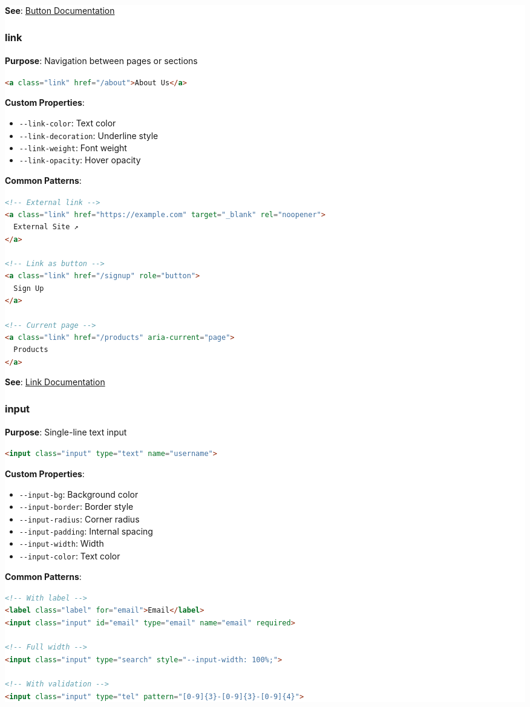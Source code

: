 **See**: [Button Documentation](./components/button.md)

### link
**Purpose**: Navigation between pages or sections

```html
<a class="link" href="/about">About Us</a>
```

**Custom Properties**:
- `--link-color`: Text color
- `--link-decoration`: Underline style
- `--link-weight`: Font weight
- `--link-opacity`: Hover opacity

**Common Patterns**:
```html
<!-- External link -->
<a class="link" href="https://example.com" target="_blank" rel="noopener">
  External Site ↗
</a>

<!-- Link as button -->
<a class="link" href="/signup" role="button">
  Sign Up
</a>

<!-- Current page -->
<a class="link" href="/products" aria-current="page">
  Products
</a>
```

**See**: [Link Documentation](./components/link.md)

### input
**Purpose**: Single-line text input

```html
<input class="input" type="text" name="username">
```

**Custom Properties**:
- `--input-bg`: Background color
- `--input-border`: Border style
- `--input-radius`: Corner radius
- `--input-padding`: Internal spacing
- `--input-width`: Width
- `--input-color`: Text color

**Common Patterns**:
```html
<!-- With label -->
<label class="label" for="email">Email</label>
<input class="input" id="email" type="email" name="email" required>

<!-- Full width -->
<input class="input" type="search" style="--input-width: 100%;">

<!-- With validation -->
<input class="input" type="tel" pattern="[0-9]{3}-[0-9]{3}-[0-9]{4}">
```
